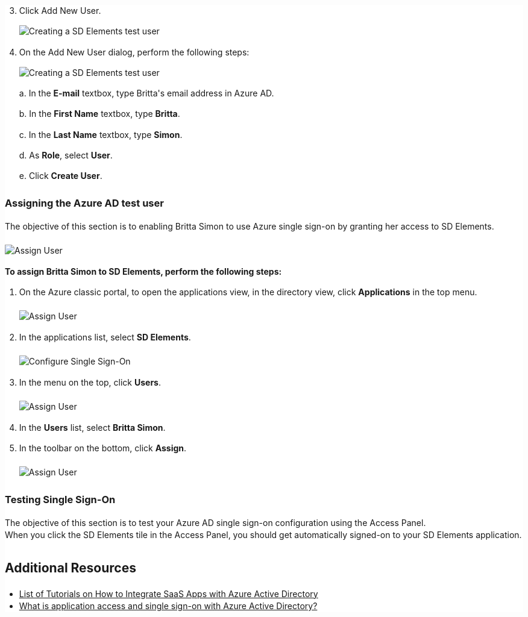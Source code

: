 3.  Click Add New User.
 
    ![Creating a SD Elements test user](./media/active-directory-saas-sd-elements-tutorial/tutorial_sd-elements_12.png) <br>

4.  On the Add New User dialog, perform the following steps:

    ![Creating a SD Elements test user](./media/active-directory-saas-sd-elements-tutorial/tutorial_sd-elements_13.png) <br>

    a. In the **E-mail** textbox, type Britta's email address in Azure AD.

    b. In the **First Name** textbox, type **Britta**.

    c. In the **Last Name** textbox, type **Simon**.

    d. As **Role**, select **User**. 

    e. Click **Create User**.




### Assigning the Azure AD test user

The objective of this section is to enabling Britta Simon to use Azure single sign-on by granting her access to SD Elements.
<br><br>![Assign User][200] <br>

**To assign Britta Simon to SD Elements, perform the following steps:**

1. On the Azure classic portal, to open the applications view, in the directory view, click **Applications** in the top menu.
<br><br>![Assign User][201] <br>

2. In the applications list, select **SD Elements**.
<br><br>![Configure Single Sign-On](./media/active-directory-saas-sd-elements-tutorial/tutorial_sd-elements_50.png) <br>

1. In the menu on the top, click **Users**.
<br><br>![Assign User][203] <br>

1. In the **Users** list, select **Britta Simon**.

2. In the toolbar on the bottom, click **Assign**.
<br><br>![Assign User][205]



### Testing Single Sign-On

The objective of this section is to test your Azure AD single sign-on configuration using the Access Panel.<br>
When you click the SD Elements tile in the Access Panel, you should get automatically signed-on to your SD Elements application.


## Additional Resources

* [List of Tutorials on How to Integrate SaaS Apps with Azure Active Directory](active-directory-saas-tutorial-list.md)
* [What is application access and single sign-on with Azure Active Directory?](active-directory-appssoaccess-whatis.md)


[1]: ./media/active-directory-saas-sd-elements-tutorial/tutorial_general_01.png
[2]: ./media/active-directory-saas-sd-elements-tutorial/tutorial_general_02.png
[3]: ./media/active-directory-saas-sd-elements-tutorial/tutorial_general_03.png
[4]: ./media/active-directory-saas-sd-elements-tutorial/tutorial_general_04.png
[6]: ./media/active-directory-saas-sd-elements-tutorial/tutorial_general_05.png
[10]: ./media/active-directory-saas-sd-elements-tutorial/tutorial_general_06.png
[11]: ./media/active-directory-saas-sd-elements-tutorial/tutorial_general_07.png
[20]: ./media/active-directory-saas-sd-elements-tutorial/tutorial_general_100.png
[21]: ./media/active-directory-saas-sd-elements-tutorial/tutorial_general_80.png
[22]: ./media/active-directory-saas-sd-elements-tutorial/tutorial_general_82.png
[23]: ./media/active-directory-saas-sd-elements-tutorial/tutorial_general_81.png
[24]: ./media/active-directory-saas-sd-elements-tutorial/tutorial_general_83.png
[200]: ./media/active-directory-saas-sd-elements-tutorial/tutorial_general_200.png
[201]: ./media/active-directory-saas-sd-elements-tutorial/tutorial_general_201.png
[203]: ./media/active-directory-saas-sd-elements-tutorial/tutorial_general_203.png
[204]: ./media/active-directory-saas-sd-elements-tutorial/tutorial_general_204.png
[205]: ./media/active-directory-saas-sd-elements-tutorial/tutorial_general_205.png